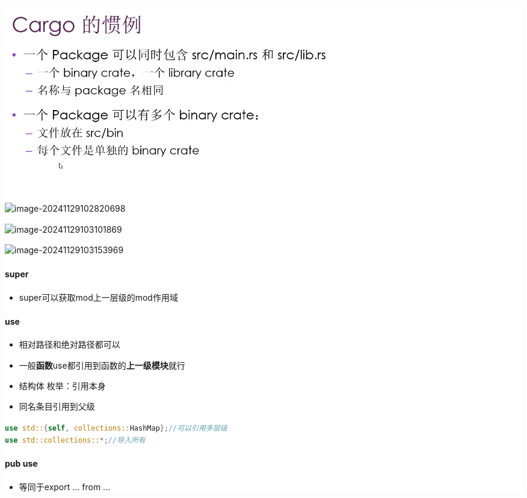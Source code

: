 ![image-20241129102636996](assets/image-20241129102636996.png)

![image-20241129102820698](assets/image-20241129102820698.png)

![image-20241129103101869](assets/image-20241129103101869.png)

![image-20241129103153969](assets/image-20241129103153969.png)

#### super

- super可以获取mod上一层级的mod作用域

#### use

- 相对路径和绝对路径都可以
- 一般**函数**use都引用到函数的**上一级模块**就行

- 结构体 枚举：引用本身
- 同名条目引用到父级

```rust
use std::{self, collections::HashMap};//可以引用多层级 
use std::collections::*;//导入所有
```



#### pub use

- 等同于export ... from ...
